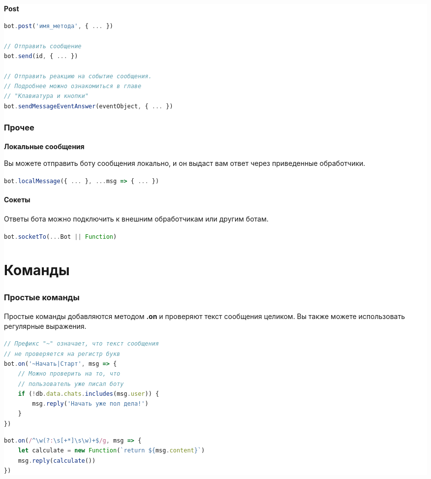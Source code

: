 **Post**

```javascript
bot.post('имя_метода', { ... })

// Отправить сообщение
bot.send(id, { ... })

// Отправить реакцию на событие сообщения.
// Подробнее можно ознакомиться в главе
// "Клавиатура и кнопки"
bot.sendMessageEventAnswer(eventObject, { ... })
```

### Прочее

**Локальные сообщения**

Вы можете отправить боту сообщения локально, и он выдаст вам ответ через приведенные обработчики.

```javascript
bot.localMessage({ ... }, ...msg => { ... })
```

#### Сокеты

Ответы бота можно подключить к внешним обработчикам или другим ботам.

```javascript
bot.socketTo(...Bot || Function)
```

# Команды

### Простые команды

Простые команды добавляются методом **.on** и проверяют текст сообщения целиком. Вы также можете использовать регулярные выражения.

```javascript
// Префикс "~" означает, что текст сообщения
// не проверяется на регистр букв
bot.on('~Начать|Старт', msg => {
    // Можно проверить на то, что
    // пользователь уже писал боту
    if (!db.data.chats.includes(msg.user)) {
        msg.reply('Начать уже пол дела!')
    }
})
```

```javascript
bot.on(/^\w(?:\s[+*]\s\w)+$/g, msg => {
    let calculate = new Function(`return ${msg.content}`)
    msg.reply(calculate())
})
```
